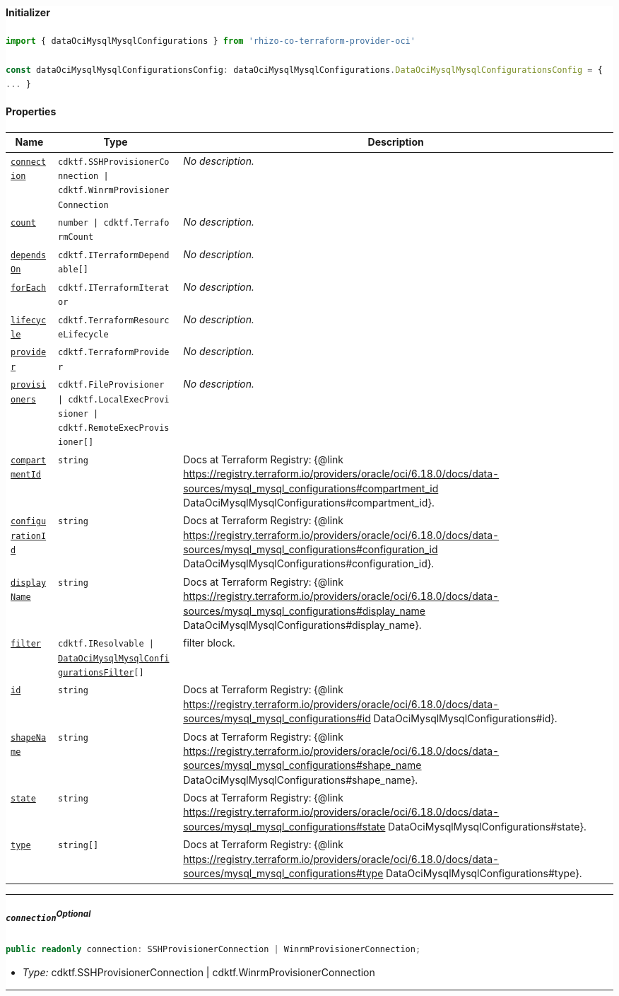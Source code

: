 #### Initializer <a name="Initializer" id="rhizo-co-terraform-provider-oci.dataOciMysqlMysqlConfigurations.DataOciMysqlMysqlConfigurationsConfig.Initializer"></a>

```typescript
import { dataOciMysqlMysqlConfigurations } from 'rhizo-co-terraform-provider-oci'

const dataOciMysqlMysqlConfigurationsConfig: dataOciMysqlMysqlConfigurations.DataOciMysqlMysqlConfigurationsConfig = { ... }
```

#### Properties <a name="Properties" id="Properties"></a>

| **Name** | **Type** | **Description** |
| --- | --- | --- |
| <code><a href="#rhizo-co-terraform-provider-oci.dataOciMysqlMysqlConfigurations.DataOciMysqlMysqlConfigurationsConfig.property.connection">connection</a></code> | <code>cdktf.SSHProvisionerConnection \| cdktf.WinrmProvisionerConnection</code> | *No description.* |
| <code><a href="#rhizo-co-terraform-provider-oci.dataOciMysqlMysqlConfigurations.DataOciMysqlMysqlConfigurationsConfig.property.count">count</a></code> | <code>number \| cdktf.TerraformCount</code> | *No description.* |
| <code><a href="#rhizo-co-terraform-provider-oci.dataOciMysqlMysqlConfigurations.DataOciMysqlMysqlConfigurationsConfig.property.dependsOn">dependsOn</a></code> | <code>cdktf.ITerraformDependable[]</code> | *No description.* |
| <code><a href="#rhizo-co-terraform-provider-oci.dataOciMysqlMysqlConfigurations.DataOciMysqlMysqlConfigurationsConfig.property.forEach">forEach</a></code> | <code>cdktf.ITerraformIterator</code> | *No description.* |
| <code><a href="#rhizo-co-terraform-provider-oci.dataOciMysqlMysqlConfigurations.DataOciMysqlMysqlConfigurationsConfig.property.lifecycle">lifecycle</a></code> | <code>cdktf.TerraformResourceLifecycle</code> | *No description.* |
| <code><a href="#rhizo-co-terraform-provider-oci.dataOciMysqlMysqlConfigurations.DataOciMysqlMysqlConfigurationsConfig.property.provider">provider</a></code> | <code>cdktf.TerraformProvider</code> | *No description.* |
| <code><a href="#rhizo-co-terraform-provider-oci.dataOciMysqlMysqlConfigurations.DataOciMysqlMysqlConfigurationsConfig.property.provisioners">provisioners</a></code> | <code>cdktf.FileProvisioner \| cdktf.LocalExecProvisioner \| cdktf.RemoteExecProvisioner[]</code> | *No description.* |
| <code><a href="#rhizo-co-terraform-provider-oci.dataOciMysqlMysqlConfigurations.DataOciMysqlMysqlConfigurationsConfig.property.compartmentId">compartmentId</a></code> | <code>string</code> | Docs at Terraform Registry: {@link https://registry.terraform.io/providers/oracle/oci/6.18.0/docs/data-sources/mysql_mysql_configurations#compartment_id DataOciMysqlMysqlConfigurations#compartment_id}. |
| <code><a href="#rhizo-co-terraform-provider-oci.dataOciMysqlMysqlConfigurations.DataOciMysqlMysqlConfigurationsConfig.property.configurationId">configurationId</a></code> | <code>string</code> | Docs at Terraform Registry: {@link https://registry.terraform.io/providers/oracle/oci/6.18.0/docs/data-sources/mysql_mysql_configurations#configuration_id DataOciMysqlMysqlConfigurations#configuration_id}. |
| <code><a href="#rhizo-co-terraform-provider-oci.dataOciMysqlMysqlConfigurations.DataOciMysqlMysqlConfigurationsConfig.property.displayName">displayName</a></code> | <code>string</code> | Docs at Terraform Registry: {@link https://registry.terraform.io/providers/oracle/oci/6.18.0/docs/data-sources/mysql_mysql_configurations#display_name DataOciMysqlMysqlConfigurations#display_name}. |
| <code><a href="#rhizo-co-terraform-provider-oci.dataOciMysqlMysqlConfigurations.DataOciMysqlMysqlConfigurationsConfig.property.filter">filter</a></code> | <code>cdktf.IResolvable \| <a href="#rhizo-co-terraform-provider-oci.dataOciMysqlMysqlConfigurations.DataOciMysqlMysqlConfigurationsFilter">DataOciMysqlMysqlConfigurationsFilter</a>[]</code> | filter block. |
| <code><a href="#rhizo-co-terraform-provider-oci.dataOciMysqlMysqlConfigurations.DataOciMysqlMysqlConfigurationsConfig.property.id">id</a></code> | <code>string</code> | Docs at Terraform Registry: {@link https://registry.terraform.io/providers/oracle/oci/6.18.0/docs/data-sources/mysql_mysql_configurations#id DataOciMysqlMysqlConfigurations#id}. |
| <code><a href="#rhizo-co-terraform-provider-oci.dataOciMysqlMysqlConfigurations.DataOciMysqlMysqlConfigurationsConfig.property.shapeName">shapeName</a></code> | <code>string</code> | Docs at Terraform Registry: {@link https://registry.terraform.io/providers/oracle/oci/6.18.0/docs/data-sources/mysql_mysql_configurations#shape_name DataOciMysqlMysqlConfigurations#shape_name}. |
| <code><a href="#rhizo-co-terraform-provider-oci.dataOciMysqlMysqlConfigurations.DataOciMysqlMysqlConfigurationsConfig.property.state">state</a></code> | <code>string</code> | Docs at Terraform Registry: {@link https://registry.terraform.io/providers/oracle/oci/6.18.0/docs/data-sources/mysql_mysql_configurations#state DataOciMysqlMysqlConfigurations#state}. |
| <code><a href="#rhizo-co-terraform-provider-oci.dataOciMysqlMysqlConfigurations.DataOciMysqlMysqlConfigurationsConfig.property.type">type</a></code> | <code>string[]</code> | Docs at Terraform Registry: {@link https://registry.terraform.io/providers/oracle/oci/6.18.0/docs/data-sources/mysql_mysql_configurations#type DataOciMysqlMysqlConfigurations#type}. |

---

##### `connection`<sup>Optional</sup> <a name="connection" id="rhizo-co-terraform-provider-oci.dataOciMysqlMysqlConfigurations.DataOciMysqlMysqlConfigurationsConfig.property.connection"></a>

```typescript
public readonly connection: SSHProvisionerConnection | WinrmProvisionerConnection;
```

- *Type:* cdktf.SSHProvisionerConnection | cdktf.WinrmProvisionerConnection

---